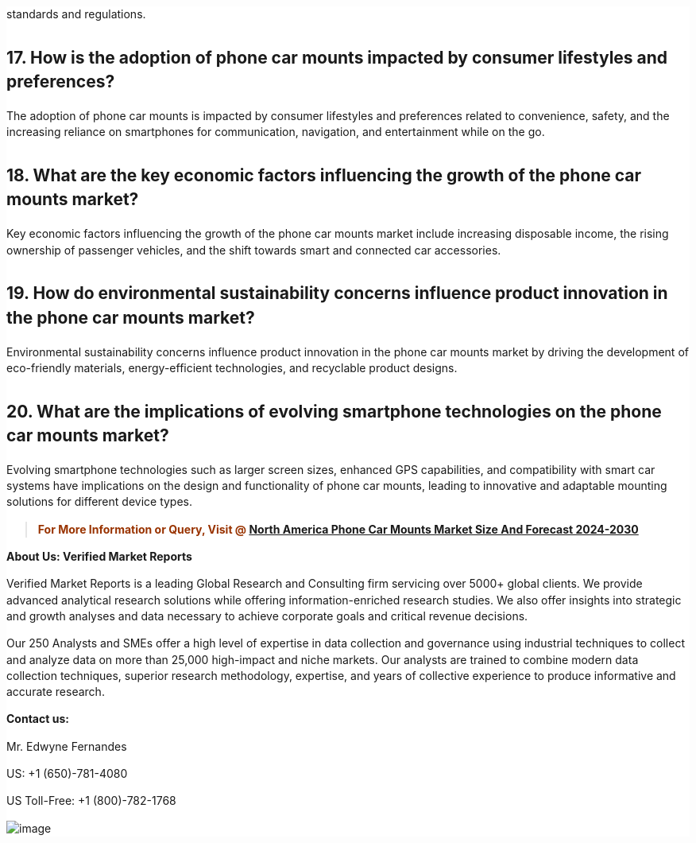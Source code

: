standards and regulations.</p><h2>17. How is the adoption of phone car mounts impacted by consumer lifestyles and preferences?</div><div></h2><p>The adoption of phone car mounts is impacted by consumer lifestyles and preferences related to convenience, safety, and the increasing reliance on smartphones for communication, navigation, and entertainment while on the go.</p><h2>18. What are the key economic factors influencing the growth of the phone car mounts market?</div><div></h2><p>Key economic factors influencing the growth of the phone car mounts market include increasing disposable income, the rising ownership of passenger vehicles, and the shift towards smart and connected car accessories.</p><h2>19. How do environmental sustainability concerns influence product innovation in the phone car mounts market?</div><div></h2><p>Environmental sustainability concerns influence product innovation in the phone car mounts market by driving the development of eco-friendly materials, energy-efficient technologies, and recyclable product designs.</p><h2>20. What are the implications of evolving smartphone technologies on the phone car mounts market?</div><div></h2><p>Evolving smartphone technologies such as larger screen sizes, enhanced GPS capabilities, and compatibility with smart car systems have implications on the design and functionality of phone car mounts, leading to innovative and adaptable mounting solutions for different device types.</p></body></html></p><blockquote><p><span style="color: #993300;"><strong>For More Information or Query, Visit @ <a href="https://www.verifiedmarketreports.com/product/global-phone-car-mounts-market-growth-status-and-outlook-2019-2024/">North America Phone Car Mounts Market Size And Forecast 2024-2030</a></strong></span></p></blockquote><p><strong>About Us: Verified Market Reports</strong></p><p>Verified Market Reports is a leading Global Research and Consulting firm servicing over 5000+ global clients. We provide advanced analytical research solutions while offering information-enriched research studies. We also offer insights into strategic and growth analyses and data necessary to achieve corporate goals and critical revenue decisions.</p><p>Our 250 Analysts and SMEs offer a high level of expertise in data collection and governance using industrial techniques to collect and analyze data on more than 25,000 high-impact and niche markets. Our analysts are trained to combine modern data collection techniques, superior research methodology, expertise, and years of collective experience to produce informative and accurate research.</p><p><strong>Contact us:</strong></p><p>Mr. Edwyne Fernandes</p><p>US: +1 (650)-781-4080</p><p>US Toll-Free: +1 (800)-782-1768</p>
![image](https://github.com/user-attachments/assets/721bd39c-70da-460c-9c96-0861d40722e2)
